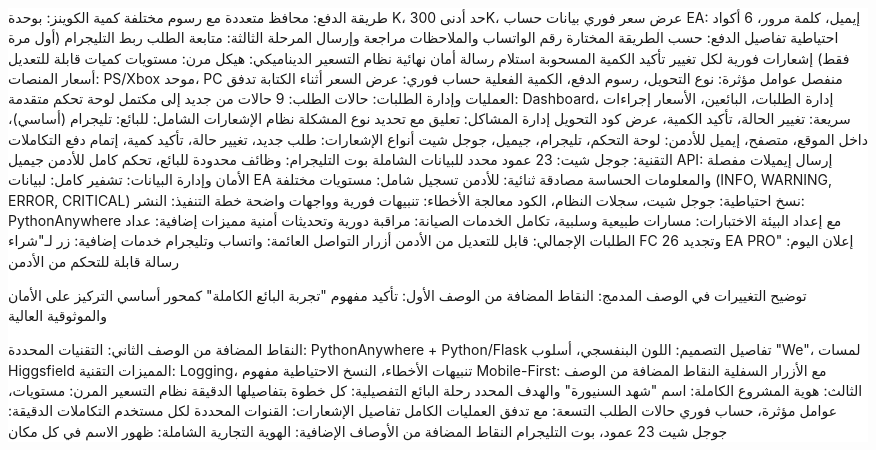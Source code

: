 طريقة الدفع: محافظ متعددة مع رسوم مختلفة
كمية الكوينز: بوحدة K، حد أدنى 300K، عرض سعر فوري
بيانات حساب EA: إيميل، كلمة مرور، 6 أكواد احتياطية
تفاصيل الدفع: حسب الطريقة المختارة
رقم الواتساب والملاحظات
مراجعة وإرسال
المرحلة الثالثة: متابعة الطلب
ربط التليجرام (أول مرة فقط)
إشعارات فورية لكل تغيير
تأكيد الكمية المسحوبة
استلام رسالة أمان نهائية
نظام التسعير الديناميكي:
هيكل مرن: مستويات كميات قابلة للتعديل
أسعار المنصات: PS/Xbox موحد، PC منفصل
عوامل مؤثرة: نوع التحويل، رسوم الدفع، الكمية الفعلية
حساب فوري: عرض السعر أثناء الكتابة
تدفق العمليات وإدارة الطلبات:
حالات الطلب: 9 حالات من جديد إلى مكتمل
لوحة تحكم متقدمة: Dashboard، إدارة الطلبات، البائعين، الأسعار
إجراءات سريعة: تغيير الحالة، تأكيد الكمية، عرض كود التحويل
إدارة المشاكل: تعليق مع تحديد نوع المشكلة
نظام الإشعارات الشامل:
للبائع: تليجرام (أساسي)، داخل الموقع، متصفح، إيميل
للأدمن: لوحة التحكم، تليجرام، جيميل، جوجل شيت
أنواع الإشعارات: طلب جديد، تغيير حالة، تأكيد كمية، إتمام دفع
التكاملات التقنية:
جوجل شيت: 23 عمود محدد للبيانات الشاملة
بوت التليجرام: وظائف محدودة للبائع، تحكم كامل للأدمن
جيميل API: إرسال إيميلات مفصلة
الأمان وإدارة البيانات:
تشفير كامل: لبيانات EA والمعلومات الحساسة
مصادقة ثنائية: للأدمن
تسجيل شامل: مستويات مختلفة (INFO, WARNING, ERROR, CRITICAL)
نسخ احتياطية: جوجل شيت، سجلات النظام، الكود
معالجة الأخطاء: تنبيهات فورية وواجهات واضحة
خطة التنفيذ:
النشر: PythonAnywhere مع إعداد البيئة
الاختبارات: مسارات طبيعية وسلبية، تكامل الخدمات
الصيانة: مراقبة دورية وتحديثات أمنية
مميزات إضافية:
عداد الطلبات الإجمالي: قابل للتعديل من الأدمن
أزرار التواصل العائمة: واتساب وتليجرام
خدمات إضافية: زر لـ"شراء FC 26 وتجديد EA PRO"
إعلان اليوم: رسالة قابلة للتحكم من الأدمن

توضيح التغييرات في الوصف المدمج:
النقاط المضافة من الوصف الأول:
تأكيد مفهوم "تجربة البائع الكاملة" كمحور أساسي
التركيز على الأمان والموثوقية العالية


النقاط المضافة من الوصف الثاني:
التقنيات المحددة: PythonAnywhere + Python/Flask
تفاصيل التصميم: اللون البنفسجي، أسلوب "We"، لمسات Higgsfield
المميزات التقنية: Logging، تنبيهات الأخطاء، النسخ الاحتياطية
مفهوم Mobile-First: مع الأزرار السفلية
النقاط المضافة من الوصف الثالث:
هوية المشروع الكاملة: اسم "شهد السنيورة" والهدف المحدد
رحلة البائع التفصيلية: كل خطوة بتفاصيلها الدقيقة
نظام التسعير المرن: مستويات، عوامل مؤثرة، حساب فوري
حالات الطلب التسعة: مع تدفق العمليات الكامل
تفاصيل الإشعارات: القنوات المحددة لكل مستخدم
التكاملات الدقيقة: جوجل شيت 23 عمود، بوت التليجرام
النقاط المضافة من الأوصاف الإضافية:
الهوية التجارية الشاملة: ظهور الاسم في كل مكان